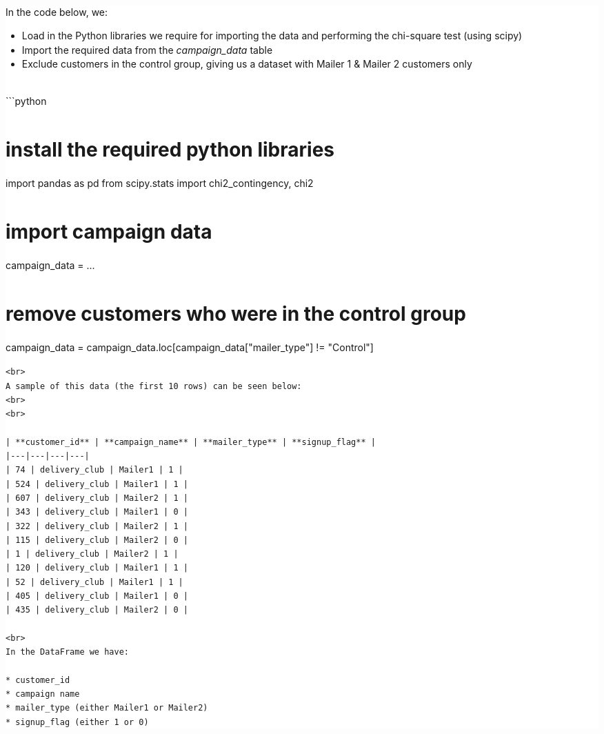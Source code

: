 In the code below, we:

* Load in the Python libraries we require for importing the data and performing the chi-square test (using scipy)
* Import the required data from the *campaign_data* table
* Exclude customers in the control group, giving us a dataset with Mailer 1 & Mailer 2 customers only

<br>
```python

# install the required python libraries
import pandas as pd
from scipy.stats import chi2_contingency, chi2

# import campaign data
campaign_data = ...

# remove customers who were in the control group
campaign_data = campaign_data.loc[campaign_data["mailer_type"] != "Control"]

```
<br>
A sample of this data (the first 10 rows) can be seen below:
<br>
<br>

| **customer_id** | **campaign_name** | **mailer_type** | **signup_flag** |
|---|---|---|---|
| 74 | delivery_club | Mailer1 | 1 |
| 524 | delivery_club | Mailer1 | 1 |
| 607 | delivery_club | Mailer2 | 1 |
| 343 | delivery_club | Mailer1 | 0 |
| 322 | delivery_club | Mailer2 | 1 |
| 115 | delivery_club | Mailer2 | 0 |
| 1 | delivery_club | Mailer2 | 1 |
| 120 | delivery_club | Mailer1 | 1 |
| 52 | delivery_club | Mailer1 | 1 |
| 405 | delivery_club | Mailer1 | 0 |
| 435 | delivery_club | Mailer2 | 0 |

<br>
In the DataFrame we have:

* customer_id
* campaign name
* mailer_type (either Mailer1 or Mailer2)
* signup_flag (either 1 or 0)
